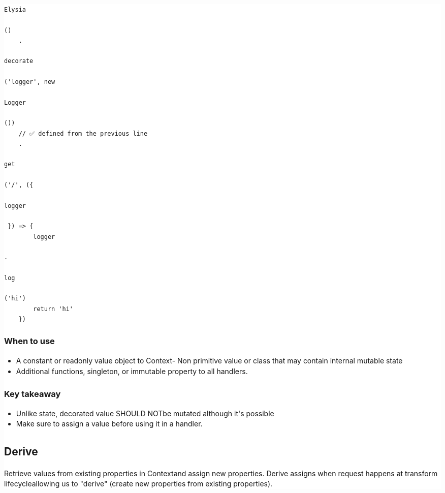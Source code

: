 ```
Elysia

()
    .

decorate

('logger', new 

Logger

())
    // ✅ defined from the previous line
    .

get

('/', ({ 

logger

 }) => {
        logger

.

log

('hi')
        return 'hi'
    })
```


### When to use [​](#when-to-use-1)


-   A constant or readonly value object to Context-   Non primitive value or class that may contain internal mutable state
-   Additional functions, singleton, or immutable property to all handlers.


### Key takeaway [​](#key-takeaway-1)


-   Unlike state, decorated value SHOULD NOTbe mutated although it's possible
-   Make sure to assign a value before using it in a handler.


## Derive [​](#derive)


Retrieve values from existing properties in Contextand assign new properties.
Derive assigns when request happens at transform lifecycleallowing us to "derive" (create new properties from existing properties).
